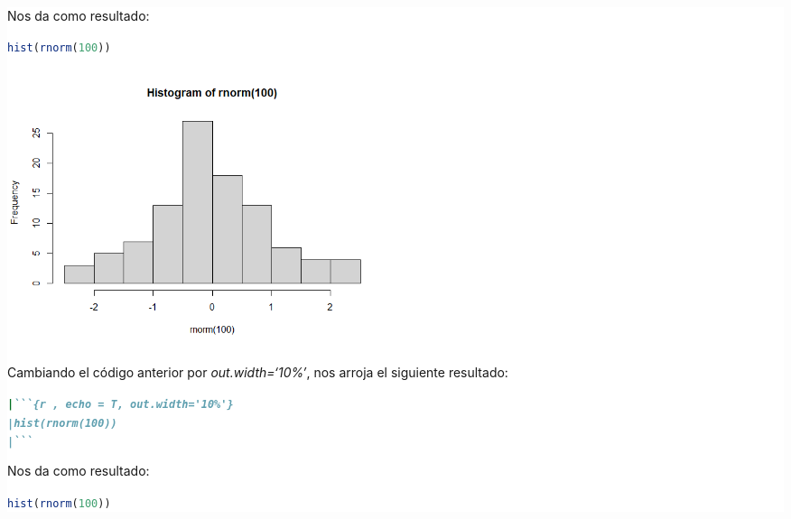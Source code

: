 Nos da como resultado:

``` r
hist(rnorm(100))
```

<img src="Imágenes_del_Documento/Imágen-unnamed-chunk-5-1.png" width="50%" />

Cambiando el código anterior por *out.width=‘10%’*, nos arroja el
siguiente resultado:

``` ruby
|```{r , echo = T, out.width='10%'}
|hist(rnorm(100))
|```
```

Nos da como resultado:

``` r
hist(rnorm(100))
```
